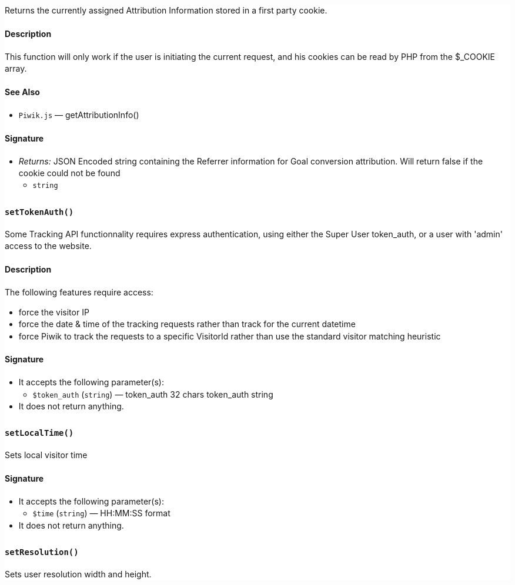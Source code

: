 Returns the currently assigned Attribution Information stored in a first party cookie.

#### Description

This function will only work if the user is initiating the current request, and his cookies
can be read by PHP from the $_COOKIE array.

#### See Also

- `Piwik.js` &mdash; getAttributionInfo()

#### Signature

- _Returns:_ JSON Encoded string containing the Referrer information for Goal conversion attribution. Will return false if the cookie could not be found
    - `string`

<a name="settokenauth" id="settokenauth"></a>
<a name="setTokenAuth" id="setTokenAuth"></a>
### `setTokenAuth()`

Some Tracking API functionnality requires express authentication, using either the Super User token_auth, or a user with 'admin' access to the website.

#### Description

The following features require access:
- force the visitor IP
- force the date & time of the tracking requests rather than track for the current datetime
- force Piwik to track the requests to a specific VisitorId rather than use the standard visitor matching heuristic

#### Signature

- It accepts the following parameter(s):
    - `$token_auth` (`string`) &mdash; token_auth 32 chars token_auth string
- It does not return anything.

<a name="setlocaltime" id="setlocaltime"></a>
<a name="setLocalTime" id="setLocalTime"></a>
### `setLocalTime()`

Sets local visitor time

#### Signature

- It accepts the following parameter(s):
    - `$time` (`string`) &mdash; HH:MM:SS format
- It does not return anything.

<a name="setresolution" id="setresolution"></a>
<a name="setResolution" id="setResolution"></a>
### `setResolution()`

Sets user resolution width and height.
